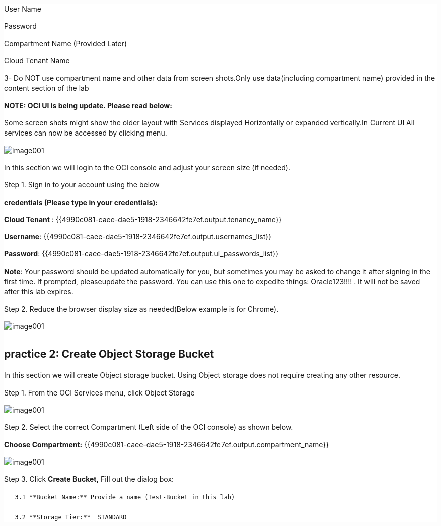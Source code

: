 User Name

Password

Compartment Name (Provided Later)

Cloud Tenant Name

3- Do NOT use compartment name and other data from 
screen shots.Only use  data(including compartment name) 
provided in the content section of the lab

**NOTE: OCI UI is being update. Please read below:**

Some screen shots might show the older layout with Services displayed Horizontally or expanded vertically.In Current UI All services can now be accessed by clicking menu.

<img width="800" alt="image001" src="https://github.com/sysgain/qloudable-tl-labs/blob/sample-md-files/imges/1.jpg">

 
In this section we will login to the OCI console and adjust your screen size (if needed).

Step 1. Sign in to your account using the below 

**credentials (Please type in your credentials):**

**Cloud Tenant** : {{4990c081-caee-dae5-1918-2346642fe7ef.output.tenancy_name}}

**Username**: {{4990c081-caee-dae5-1918-2346642fe7ef.output.usernames_list}}

**Password**: {{4990c081-caee-dae5-1918-2346642fe7ef.output.ui_passwords_list}}

**Note**: Your password should be updated automatically for you, but sometimes you may be asked to change it after signing in the first time. If prompted, pleaseupdate the password. You can use this one to expedite things: Oracle123!!!! . It will not be saved after this lab expires.

Step 2. Reduce the browser display size  as needed(Below example is for Chrome). 

<img width="800" alt="image001" src="https://github.com/sysgain/qloudable-tl-labs/blob/sample-md-files/imges/2.png">
 
## practice 2: Create Object Storage Bucket

In this section we will create Object storage bucket. Using Object storage does not require creating any other resource.

Step 1. From the OCI Services menu, click Object Storage

<img width="800" alt="image001" src="https://github.com/sysgain/qloudable-tl-labs/blob/sample-md-files/imges/3.png"> 
 
Step 2. Select the  correct Compartment (Left side of the OCI console) as shown below.

**Choose Compartment:**  {{4990c081-caee-dae5-1918-2346642fe7ef.output.compartment_name}}

<img width="800" alt="image001" src="https://github.com/sysgain/qloudable-tl-labs/blob/sample-md-files/imges/4.png"> 
 
Step 3. Click **Create Bucket,** Fill out the dialog box:

       3.1 **Bucket Name:** Provide a name (Test-Bucket in this lab)

       3.2 **Storage Tier:**  STANDARD
